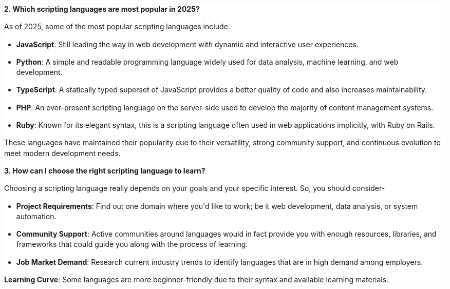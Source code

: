 **2\. Which scripting languages are most popular in 2025?**

As of 2025, some of the most popular scripting languages include:

* **JavaScript**: Still leading the way in web development with dynamic and interactive user experiences.
    
* **Python**: A simple and readable programming language widely used for data analysis, machine learning, and web development.
    
* **TypeScript**: A statically typed superset of JavaScript provides a better quality of code and also increases maintainability.
    
* **PHP**: An ever-present scripting language on the server-side used to develop the majority of content management systems.
    
* **Ruby**: Known for its elegant syntax, this is a scripting language often used in web applications implicitly, with Ruby on Rails.
    

These languages have maintained their popularity due to their versatility, strong community support, and continuous evolution to meet modern development needs.

**3\. How can I choose the right scripting language to learn?**

Choosing a scripting language really depends on your goals and your specific interest. So, you should consider-

* **Project Requirements**: Find out one domain where you'd like to work; be it web development, data analysis, or system automation.
    
* **Community Support**: Active communities around languages would in fact provide you with enough resources, libraries, and frameworks that could guide you along with the process of learning.
    
* **Job Market Demand**: Research current industry trends to identify languages that are in high demand among employers.
    

**Learning Curve**: Some languages are more beginner-friendly due to their syntax and available learning materials.